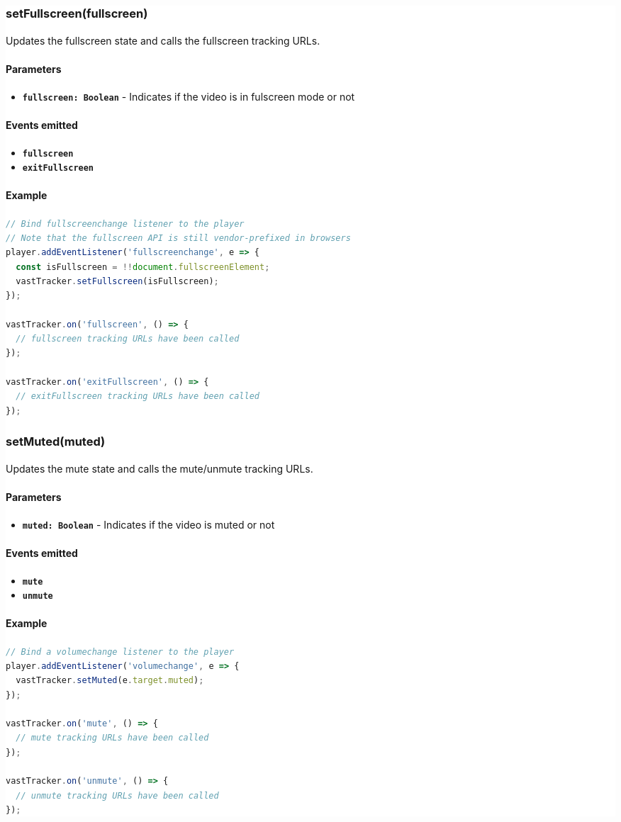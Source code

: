 ### setFullscreen(fullscreen)
Updates the fullscreen state and calls the fullscreen tracking URLs.

#### Parameters
 * **`fullscreen: Boolean`** - Indicates if the video is in fulscreen mode or not

#### Events emitted
 * **`fullscreen`**
 * **`exitFullscreen`**

#### Example
```Javascript
// Bind fullscreenchange listener to the player
// Note that the fullscreen API is still vendor-prefixed in browsers
player.addEventListener('fullscreenchange', e => {
  const isFullscreen = !!document.fullscreenElement;
  vastTracker.setFullscreen(isFullscreen);
});

vastTracker.on('fullscreen', () => {
  // fullscreen tracking URLs have been called
});

vastTracker.on('exitFullscreen', () => {
  // exitFullscreen tracking URLs have been called
});
```

### setMuted(muted)
Updates the mute state and calls the mute/unmute tracking URLs.

#### Parameters
 * **`muted: Boolean`** - Indicates if the video is muted or not

#### Events emitted
 * **`mute`**
 * **`unmute`**

#### Example
```Javascript
// Bind a volumechange listener to the player
player.addEventListener('volumechange', e => {
  vastTracker.setMuted(e.target.muted);
});

vastTracker.on('mute', () => {
  // mute tracking URLs have been called
});

vastTracker.on('unmute', () => {
  // unmute tracking URLs have been called
});
```
